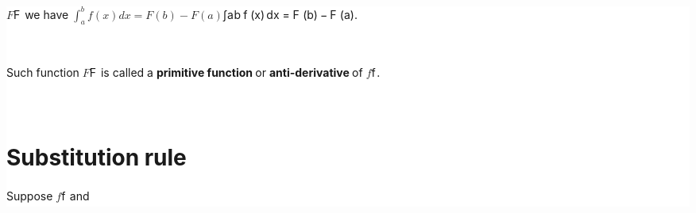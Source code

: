 <span class="ql-formula" data-value="F">﻿<span contenteditable="false"><span class="katex"><span class="katex-mathml"><math><semantics><mrow><mi>F</mi></mrow><annotation encoding="application/x-tex">F</annotation></semantics></math></span><span class="katex-html" aria-hidden="true"><span class="base"><span class="strut" style="height: 0.68333em; vertical-align: 0em;"></span><span style="margin-right: 0.13889em;" class="mord mathdefault">F</span></span></span></span></span>﻿</span> we have <span class="ql-formula" data-value="\int_a^bf\left(x\right)dx=F\left(b\right)-F\left(a\right)">﻿<span contenteditable="false"><span class="katex"><span class="katex-mathml"><math><semantics><mrow><msubsup><mo>∫</mo><mi>a</mi><mi>b</mi></msubsup><mi>f</mi><mrow><mo fence="true">(</mo><mi>x</mi><mo fence="true">)</mo></mrow><mi>d</mi><mi>x</mi><mo>=</mo><mi>F</mi><mrow><mo fence="true">(</mo><mi>b</mi><mo fence="true">)</mo></mrow><mo>−</mo><mi>F</mi><mrow><mo fence="true">(</mo><mi>a</mi><mo fence="true">)</mo></mrow></mrow><annotation encoding="application/x-tex">\int_a^bf\left(x\right)dx=F\left(b\right)-F\left(a\right)</annotation></semantics></math></span><span class="katex-html" aria-hidden="true"><span class="base"><span class="strut" style="height: 1.399828em; vertical-align: -0.35582em;"></span><span class="mop"><span style="margin-right: 0.19445em; position: relative; top: -0.0005599999999999772em;" class="mop op-symbol small-op">∫</span><span class="msupsub"><span class="vlist-t vlist-t2"><span class="vlist-r"><span class="vlist" style="height: 1.044008em;"><span class="" style="top: -2.34418em; margin-left: -0.19445em; margin-right: 0.05em;"><span class="pstrut" style="height: 2.7em;"></span><span class="sizing reset-size6 size3 mtight"><span class="mord mathdefault mtight">a</span></span></span><span class="" style="top: -3.2579000000000002em; margin-right: 0.05em;"><span class="pstrut" style="height: 2.7em;"></span><span class="sizing reset-size6 size3 mtight"><span class="mord mathdefault mtight">b</span></span></span></span><span class="vlist-s">​</span></span><span class="vlist-r"><span class="vlist" style="height: 0.35582em;"><span class=""></span></span></span></span></span></span><span class="mspace" style="margin-right: 0.16666666666666666em;"></span><span style="margin-right: 0.10764em;" class="mord mathdefault">f</span><span class="mspace" style="margin-right: 0.16666666666666666em;"></span><span class="minner"><span class="mopen delimcenter" style="top: 0em;">(</span><span class="mord mathdefault">x</span><span class="mclose delimcenter" style="top: 0em;">)</span></span><span class="mspace" style="margin-right: 0.16666666666666666em;"></span><span class="mord mathdefault">d</span><span class="mord mathdefault">x</span><span class="mspace" style="margin-right: 0.2777777777777778em;"></span><span class="mrel">=</span><span class="mspace" style="margin-right: 0.2777777777777778em;"></span></span><span class="base"><span class="strut" style="height: 1em; vertical-align: -0.25em;"></span><span style="margin-right: 0.13889em;" class="mord mathdefault">F</span><span class="mspace" style="margin-right: 0.16666666666666666em;"></span><span class="minner"><span class="mopen delimcenter" style="top: 0em;">(</span><span class="mord mathdefault">b</span><span class="mclose delimcenter" style="top: 0em;">)</span></span><span class="mspace" style="margin-right: 0.2222222222222222em;"></span><span class="mbin">−</span><span class="mspace" style="margin-right: 0.2222222222222222em;"></span></span><span class="base"><span class="strut" style="height: 1em; vertical-align: -0.25em;"></span><span style="margin-right: 0.13889em;" class="mord mathdefault">F</span><span class="mspace" style="margin-right: 0.16666666666666666em;"></span><span class="minner"><span class="mopen delimcenter" style="top: 0em;">(</span><span class="mord mathdefault">a</span><span class="mclose delimcenter" style="top: 0em;">)</span></span></span></span></span></span>﻿</span>.</p><p><br></p><p>Such function <span class="ql-formula" data-value="F">﻿<span contenteditable="false"><span class="katex"><span class="katex-mathml"><math><semantics><mrow><mi>F</mi></mrow><annotation encoding="application/x-tex">F</annotation></semantics></math></span><span class="katex-html" aria-hidden="true"><span class="base"><span class="strut" style="height: 0.68333em; vertical-align: 0em;"></span><span style="margin-right: 0.13889em;" class="mord mathdefault">F</span></span></span></span></span>﻿</span> is called a <strong>primitive function </strong>or <strong>anti-derivative </strong>of <span class="ql-formula" data-value="f">﻿<span contenteditable="false"><span class="katex"><span class="katex-mathml"><math><semantics><mrow><mi>f</mi></mrow><annotation encoding="application/x-tex">f</annotation></semantics></math></span><span class="katex-html" aria-hidden="true"><span class="base"><span class="strut" style="height: 0.8888799999999999em; vertical-align: -0.19444em;"></span><span style="margin-right: 0.10764em;" class="mord mathdefault">f</span></span></span></span></span>﻿</span>.</p><p><br></p><h1 id="substitution-rule">Substitution rule</h1><p>Suppose <span class="ql-formula" data-value="f">﻿<span contenteditable="false"><span class="katex"><span class="katex-mathml"><math><semantics><mrow><mi>f</mi></mrow><annotation encoding="application/x-tex">f</annotation></semantics></math></span><span class="katex-html" aria-hidden="true"><span class="base"><span class="strut" style="height: 0.8888799999999999em; vertical-align: -0.19444em;"></span><span style="margin-right: 0.10764em;" class="mord mathdefault">f</span></span></span></span></span>﻿</span> and